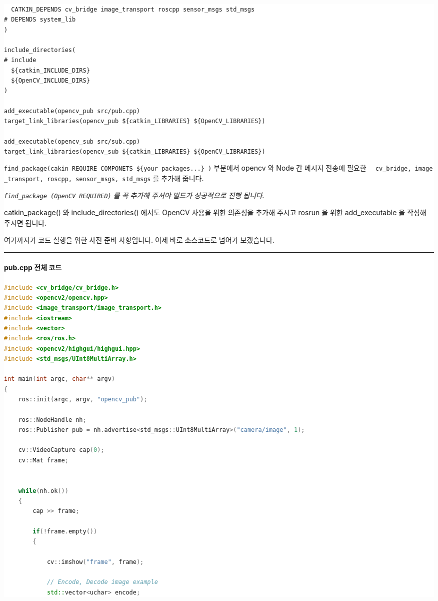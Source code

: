 ```basic
  CATKIN_DEPENDS cv_bridge image_transport roscpp sensor_msgs std_msgs
# DEPENDS system_lib
)

include_directories(
# include
  ${catkin_INCLUDE_DIRS}
  ${OpenCV_INCLUDE_DIRS}
)

add_executable(opencv_pub src/pub.cpp)
target_link_libraries(opencv_pub ${catkin_LIBRARIES} ${OpenCV_LIBRARIES})

add_executable(opencv_sub src/sub.cpp)
target_link_libraries(opencv_sub ${catkin_LIBRARIES} ${OpenCV_LIBRARIES})
```

`find_package(cakin REQUIRE COMPONETS ${your packages...} )` 부분에서 opencv 와 Node 간 메시지 전송에 필요한 `  cv_bridge, image_transport, roscpp, sensor_msgs, std_msgs` 를 추가해 줍니다.

*`find_package (OpenCV REQUIRED)` 를 꼭 추가해 주셔야 빌드가 성공적으로 진행 됩니다.*

catkin_package() 와 include_directories() 에서도 OpenCV 사용을 위한 의존성을 추가해 주시고 rosrun 을 위한 add_executable 을 작성해 주시면 됩니다.



여기까지가 코드 실행을 위한 사전 준비 사항입니다. 이제 바로 소스코드로 넘어가 보겠습니다.

---



#### pub.cpp 전체 코드

```c++
#include <cv_bridge/cv_bridge.h>
#include <opencv2/opencv.hpp>
#include <image_transport/image_transport.h>
#include <iostream>
#include <vector>
#include <ros/ros.h>
#include <opencv2/highgui/highgui.hpp>
#include <std_msgs/UInt8MultiArray.h>

int main(int argc, char** argv)
{
    ros::init(argc, argv, "opencv_pub");
    
    ros::NodeHandle nh;
    ros::Publisher pub = nh.advertise<std_msgs::UInt8MultiArray>("camera/image", 1);

    cv::VideoCapture cap(0);
    cv::Mat frame;

    
    while(nh.ok())
    {
        cap >> frame;

        if(!frame.empty())
        {

            cv::imshow("frame", frame);

            // Encode, Decode image example            
            std::vector<uchar> encode;
```